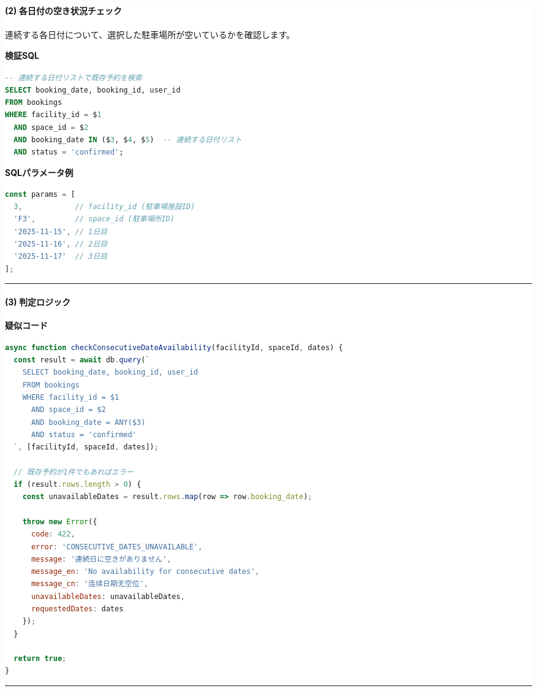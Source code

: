 
#### (2) 各日付の空き状況チェック

連続する各日付について、選択した駐車場所が空いているかを確認します。

**検証SQL**
```sql
-- 連続する日付リストで既存予約を検索
SELECT booking_date, booking_id, user_id
FROM bookings
WHERE facility_id = $1
  AND space_id = $2
  AND booking_date IN ($3, $4, $5)  -- 連続する日付リスト
  AND status = 'confirmed';
```

**SQLパラメータ例**
```javascript
const params = [
  3,            // facility_id (駐車場施設ID)
  'F3',         // space_id (駐車場所ID)
  '2025-11-15', // 1日目
  '2025-11-16', // 2日目
  '2025-11-17'  // 3日目
];
```

---

#### (3) 判定ロジック

**疑似コード**
```javascript
async function checkConsecutiveDateAvailability(facilityId, spaceId, dates) {
  const result = await db.query(`
    SELECT booking_date, booking_id, user_id
    FROM bookings
    WHERE facility_id = $1
      AND space_id = $2
      AND booking_date = ANY($3)
      AND status = 'confirmed'
  `, [facilityId, spaceId, dates]);
  
  // 既存予約が1件でもあればエラー
  if (result.rows.length > 0) {
    const unavailableDates = result.rows.map(row => row.booking_date);
    
    throw new Error({
      code: 422,
      error: 'CONSECUTIVE_DATES_UNAVAILABLE',
      message: '連続日に空きがありません',
      message_en: 'No availability for consecutive dates',
      message_cn: '连续日期无空位',
      unavailableDates: unavailableDates,
      requestedDates: dates
    });
  }
  
  return true;
}
```

---